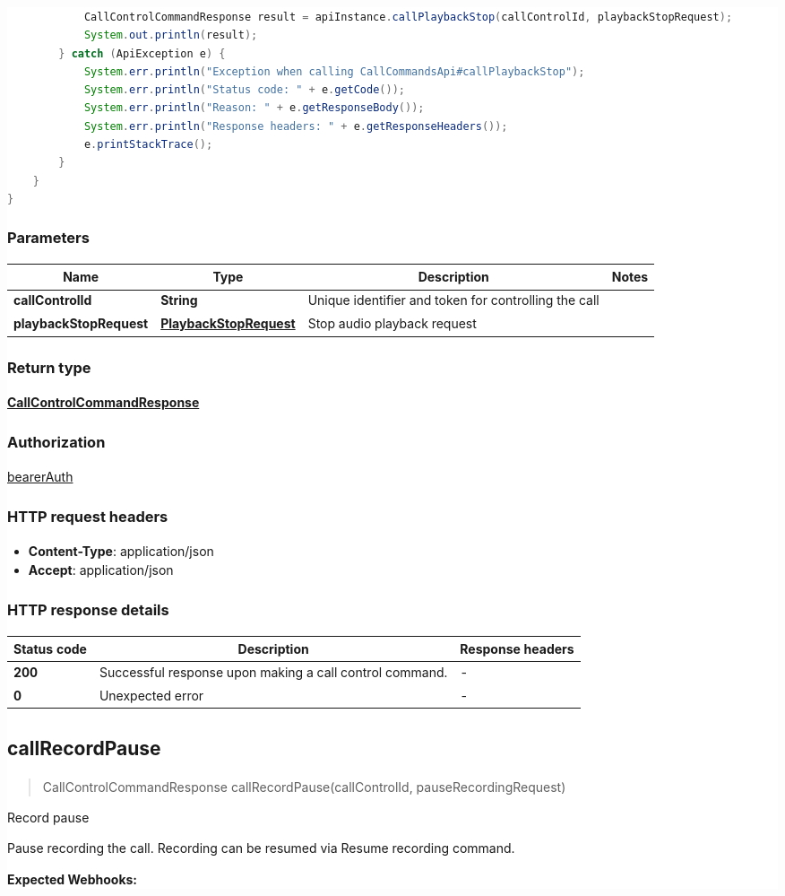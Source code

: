 ```java
            CallControlCommandResponse result = apiInstance.callPlaybackStop(callControlId, playbackStopRequest);
            System.out.println(result);
        } catch (ApiException e) {
            System.err.println("Exception when calling CallCommandsApi#callPlaybackStop");
            System.err.println("Status code: " + e.getCode());
            System.err.println("Reason: " + e.getResponseBody());
            System.err.println("Response headers: " + e.getResponseHeaders());
            e.printStackTrace();
        }
    }
}
```

### Parameters


Name | Type | Description  | Notes
------------- | ------------- | ------------- | -------------
 **callControlId** | **String**| Unique identifier and token for controlling the call |
 **playbackStopRequest** | [**PlaybackStopRequest**](PlaybackStopRequest.md)| Stop audio playback request |

### Return type

[**CallControlCommandResponse**](CallControlCommandResponse.md)

### Authorization

[bearerAuth](../README.md#bearerAuth)

### HTTP request headers

- **Content-Type**: application/json
- **Accept**: application/json

### HTTP response details
| Status code | Description | Response headers |
|-------------|-------------|------------------|
| **200** | Successful response upon making a call control command. |  -  |
| **0** | Unexpected error |  -  |


## callRecordPause

> CallControlCommandResponse callRecordPause(callControlId, pauseRecordingRequest)

Record pause

Pause recording the call. Recording can be resumed via Resume recording command.

**Expected Webhooks:**
